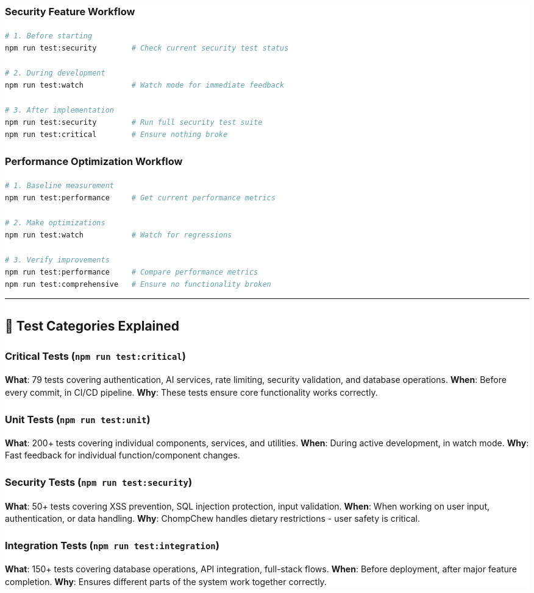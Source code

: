 ### **Security Feature Workflow**
```bash
# 1. Before starting
npm run test:security        # Check current security test status

# 2. During development
npm run test:watch           # Watch mode for immediate feedback

# 3. After implementation
npm run test:security        # Run full security test suite
npm run test:critical        # Ensure nothing broke
```

### **Performance Optimization Workflow**
```bash
# 1. Baseline measurement
npm run test:performance     # Get current performance metrics

# 2. Make optimizations
npm run test:watch           # Watch for regressions

# 3. Verify improvements
npm run test:performance     # Compare performance metrics
npm run test:comprehensive   # Ensure no functionality broken
```

---

## 🎯 **Test Categories Explained**

### **Critical Tests** (`npm run test:critical`)
**What**: 79 tests covering authentication, AI services, rate limiting, security validation, and database operations.
**When**: Before every commit, in CI/CD pipeline.
**Why**: These tests ensure core functionality works correctly.

### **Unit Tests** (`npm run test:unit`)
**What**: 200+ tests covering individual components, services, and utilities.
**When**: During active development, in watch mode.
**Why**: Fast feedback for individual function/component changes.

### **Security Tests** (`npm run test:security`)
**What**: 50+ tests covering XSS prevention, SQL injection protection, input validation.
**When**: When working on user input, authentication, or data handling.
**Why**: ChompChew handles dietary restrictions - user safety is critical.

### **Integration Tests** (`npm run test:integration`)
**What**: 150+ tests covering database operations, API integration, full-stack flows.
**When**: Before deployment, after major feature completion.
**Why**: Ensures different parts of the system work together correctly.
